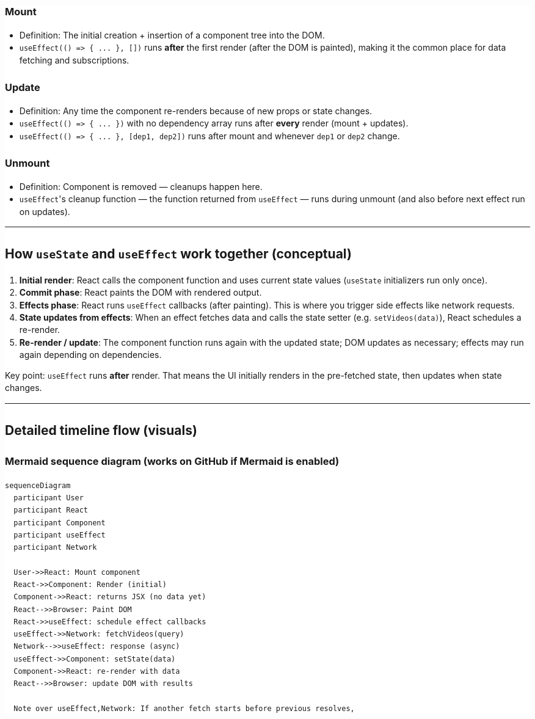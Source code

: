 ### Mount

* Definition: The initial creation + insertion of a component tree into the DOM.
* `useEffect(() => { ... }, [])` runs **after** the first render (after the DOM is painted), making it the common place for data fetching and subscriptions.

### Update

* Definition: Any time the component re-renders because of new props or state changes.
* `useEffect(() => { ... })` with no dependency array runs after **every** render (mount + updates).
* `useEffect(() => { ... }, [dep1, dep2])` runs after mount and whenever `dep1` or `dep2` change.

### Unmount

* Definition: Component is removed — cleanups happen here.
* `useEffect`'s cleanup function — the function returned from `useEffect` — runs during unmount (and also before next effect run on updates).

---

## How `useState` and `useEffect` work together (conceptual)

1. **Initial render**: React calls the component function and uses current state values (`useState` initializers run only once).
2. **Commit phase**: React paints the DOM with rendered output.
3. **Effects phase**: React runs `useEffect` callbacks (after painting). This is where you trigger side effects like network requests.
4. **State updates from effects**: When an effect fetches data and calls the state setter (e.g. `setVideos(data)`), React schedules a re-render.
5. **Re-render / update**: The component function runs again with the updated state; DOM updates as necessary; effects may run again depending on dependencies.

Key point: `useEffect` runs **after** render. That means the UI initially renders in the pre-fetched state, then updates when state changes.

---

## Detailed timeline flow (visuals)

### Mermaid sequence diagram (works on GitHub if Mermaid is enabled)

```mermaid
sequenceDiagram
  participant User
  participant React
  participant Component
  participant useEffect
  participant Network

  User->>React: Mount component
  React->>Component: Render (initial)
  Component->>React: returns JSX (no data yet)
  React-->>Browser: Paint DOM
  React->>useEffect: schedule effect callbacks
  useEffect->>Network: fetchVideos(query)
  Network-->>useEffect: response (async)
  useEffect->>Component: setState(data)
  Component->>React: re-render with data
  React-->>Browser: update DOM with results

  Note over useEffect,Network: If another fetch starts before previous resolves,
```